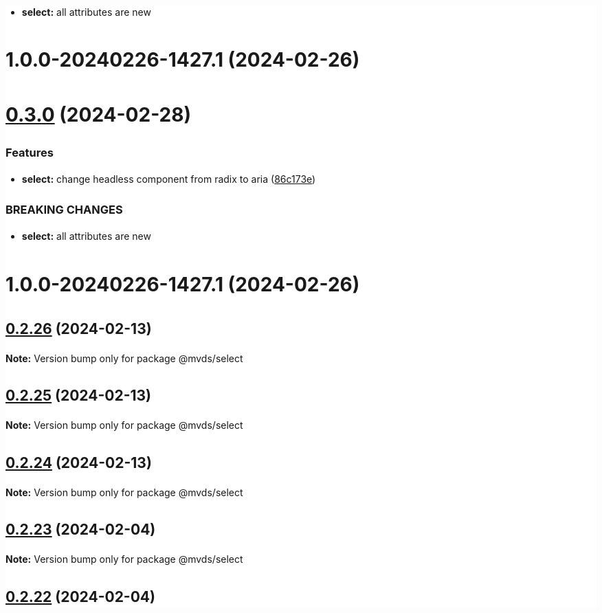 - **select:** all attributes are new

# 1.0.0-20240226-1427.1 (2024-02-26)

# [0.3.0](https://bitbucket.migrationsverket.se:7999/team-dream/dream/compare/@mvds/select@0.2.26...@mvds/select@0.3.0) (2024-02-28)

### Features

- **select:** change headless component from radix to aria ([86c173e](https://bitbucket.migrationsverket.se:7999/team-dream/dream/commits/86c173e0db6d882e770ed047e43db236052a3a9d))

### BREAKING CHANGES

- **select:** all attributes are new

# 1.0.0-20240226-1427.1 (2024-02-26)

## [0.2.26](https://bitbucket.migrationsverket.se:7999/team-dream/dream/compare/@mvds/select@0.2.25...@mvds/select@0.2.26) (2024-02-13)

**Note:** Version bump only for package @mvds/select

## [0.2.25](https://bitbucket.migrationsverket.se:7999/team-dream/dream/compare/@mvds/select@0.2.23...@mvds/select@0.2.25) (2024-02-13)

**Note:** Version bump only for package @mvds/select

## [0.2.24](https://bitbucket.migrationsverket.se:7999/team-dream/dream/compare/@mvds/select@0.2.23...@mvds/select@0.2.24) (2024-02-13)

**Note:** Version bump only for package @mvds/select

## [0.2.23](https://bitbucket.migrationsverket.se:7999/team-dream/dream/compare/@mvds/select@0.2.22...@mvds/select@0.2.23) (2024-02-04)

**Note:** Version bump only for package @mvds/select

## [0.2.22](https://bitbucket.migrationsverket.se:7999/team-dream/dream/compare/@mvds/select@0.2.21...@mvds/select@0.2.22) (2024-02-04)
